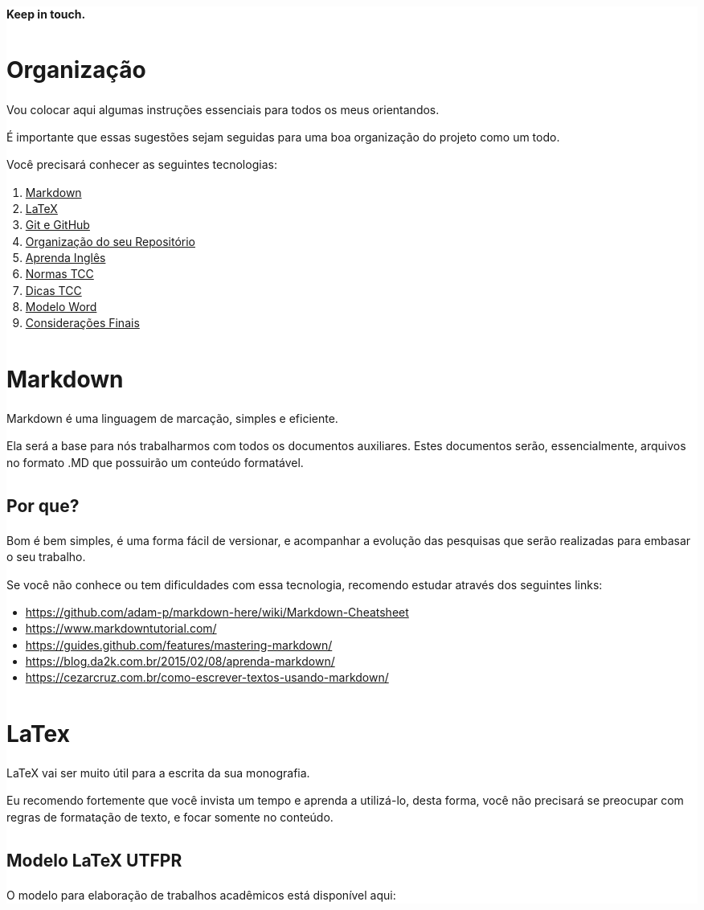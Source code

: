 __Keep in touch.__

# Organização

Vou colocar aqui algumas instruções essenciais para todos os meus orientandos.

É importante que essas sugestões sejam seguidas para uma boa organização do projeto como um todo.

Você precisará conhecer as seguintes tecnologias:

1. [Markdown](#markdown)
2. [LaTeX](#latex)
3. [Git e GitHub](#git-e-github)
4. [Organização do seu Repositório](#preparacao-do-ambinete)
5. [Aprenda Inglês](#aprenda-ingles)
6. [Normas TCC](#normas-tcc)
7. [Dicas TCC](#dicas-tcc)
8. [Modelo Word](#modelo-word)
9. [Considerações Finais](#consideracoes-finais)

# Markdown

Markdown é uma linguagem de marcação, simples e eficiente.

Ela será a base para nós trabalharmos com todos os documentos auxiliares. Estes documentos serão, essencialmente, arquivos no formato .MD que possuirão um conteúdo formatável.

## Por que?

Bom é bem simples, é uma forma fácil de versionar, e acompanhar a evolução das pesquisas que serão realizadas para embasar o seu trabalho.

Se você não conhece ou tem dificuldades com essa tecnologia, recomendo estudar através dos seguintes links:

* https://github.com/adam-p/markdown-here/wiki/Markdown-Cheatsheet
* https://www.markdowntutorial.com/
* https://guides.github.com/features/mastering-markdown/
* https://blog.da2k.com.br/2015/02/08/aprenda-markdown/
* https://cezarcruz.com.br/como-escrever-textos-usando-markdown/


# LaTex

LaTeX vai ser muito útil para a escrita da sua monografia.

Eu recomendo fortemente que você invista um tempo e aprenda a utilizá-lo, desta forma, você não precisará se preocupar com regras de formatação de texto, e focar somente no conteúdo.

## Modelo LaTeX UTFPR

O modelo para elaboração de trabalhos acadêmicos está disponível aqui:
